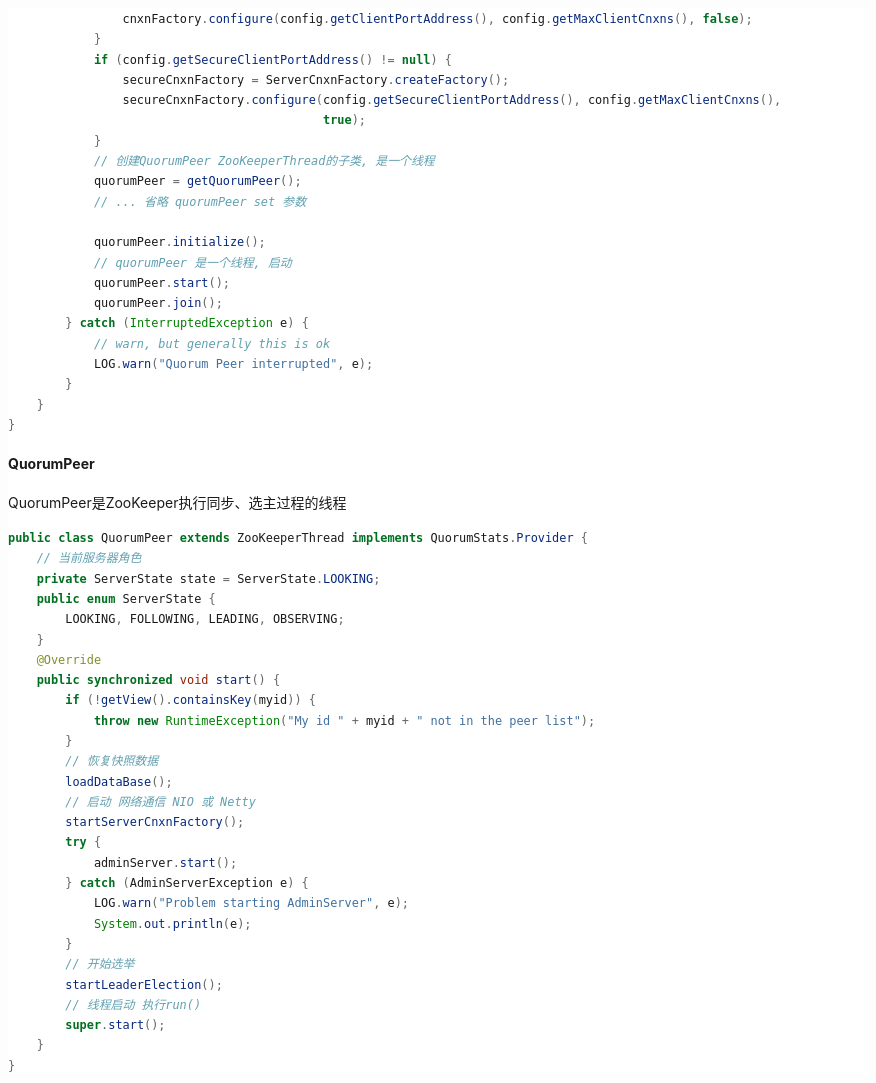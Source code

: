 ~~~java
                cnxnFactory.configure(config.getClientPortAddress(), config.getMaxClientCnxns(), false);
            } 
            if (config.getSecureClientPortAddress() != null) {
                secureCnxnFactory = ServerCnxnFactory.createFactory();
                secureCnxnFactory.configure(config.getSecureClientPortAddress(), config.getMaxClientCnxns(),
                                            true);
            }
            // 创建QuorumPeer ZooKeeperThread的子类, 是一个线程
            quorumPeer = getQuorumPeer(); 
            // ... 省略 quorumPeer set 参数

            quorumPeer.initialize();
            // quorumPeer 是一个线程, 启动
            quorumPeer.start();
            quorumPeer.join();
        } catch (InterruptedException e) {
            // warn, but generally this is ok
            LOG.warn("Quorum Peer interrupted", e);
        }
    }
}
~~~

#### QuorumPeer 

QuorumPeer是ZooKeeper执行同步、选主过程的线程

~~~java
public class QuorumPeer extends ZooKeeperThread implements QuorumStats.Provider {
    // 当前服务器角色
    private ServerState state = ServerState.LOOKING;
    public enum ServerState {
        LOOKING, FOLLOWING, LEADING, OBSERVING;
    }
    @Override
    public synchronized void start() {
        if (!getView().containsKey(myid)) {
            throw new RuntimeException("My id " + myid + " not in the peer list");
        }
        // 恢复快照数据
        loadDataBase();
        // 启动 网络通信 NIO 或 Netty
        startServerCnxnFactory();
        try {
            adminServer.start();
        } catch (AdminServerException e) {
            LOG.warn("Problem starting AdminServer", e);
            System.out.println(e);
        }
        // 开始选举
        startLeaderElection();
        // 线程启动 执行run()
        super.start();
    }
}
~~~
